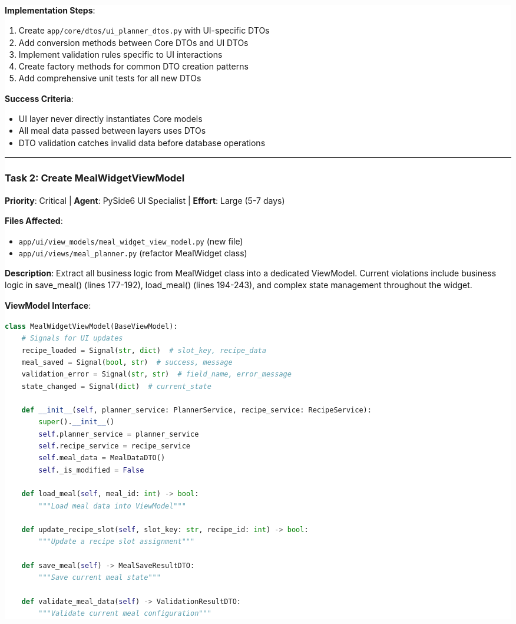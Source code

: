 **Implementation Steps**:
1. Create `app/core/dtos/ui_planner_dtos.py` with UI-specific DTOs
2. Add conversion methods between Core DTOs and UI DTOs
3. Implement validation rules specific to UI interactions
4. Create factory methods for common DTO creation patterns
5. Add comprehensive unit tests for all new DTOs

**Success Criteria**:
- UI layer never directly instantiates Core models
- All meal data passed between layers uses DTOs
- DTO validation catches invalid data before database operations

---

### Task 2: Create MealWidgetViewModel
**Priority**: Critical | **Agent**: PySide6 UI Specialist | **Effort**: Large (5-7 days)

**Files Affected**:
- `app/ui/view_models/meal_widget_view_model.py` (new file)
- `app/ui/views/meal_planner.py` (refactor MealWidget class)

**Description**:
Extract all business logic from MealWidget class into a dedicated ViewModel. Current violations include business logic in save_meal() (lines 177-192), load_meal() (lines 194-243), and complex state management throughout the widget.

**ViewModel Interface**:
```python
class MealWidgetViewModel(BaseViewModel):
    # Signals for UI updates
    recipe_loaded = Signal(str, dict)  # slot_key, recipe_data
    meal_saved = Signal(bool, str)  # success, message
    validation_error = Signal(str, str)  # field_name, error_message
    state_changed = Signal(dict)  # current_state
    
    def __init__(self, planner_service: PlannerService, recipe_service: RecipeService):
        super().__init__()
        self.planner_service = planner_service
        self.recipe_service = recipe_service
        self.meal_data = MealDataDTO()
        self._is_modified = False
    
    def load_meal(self, meal_id: int) -> bool:
        """Load meal data into ViewModel"""
        
    def update_recipe_slot(self, slot_key: str, recipe_id: int) -> bool:
        """Update a recipe slot assignment"""
        
    def save_meal(self) -> MealSaveResultDTO:
        """Save current meal state"""
        
    def validate_meal_data(self) -> ValidationResultDTO:
        """Validate current meal configuration"""
```
